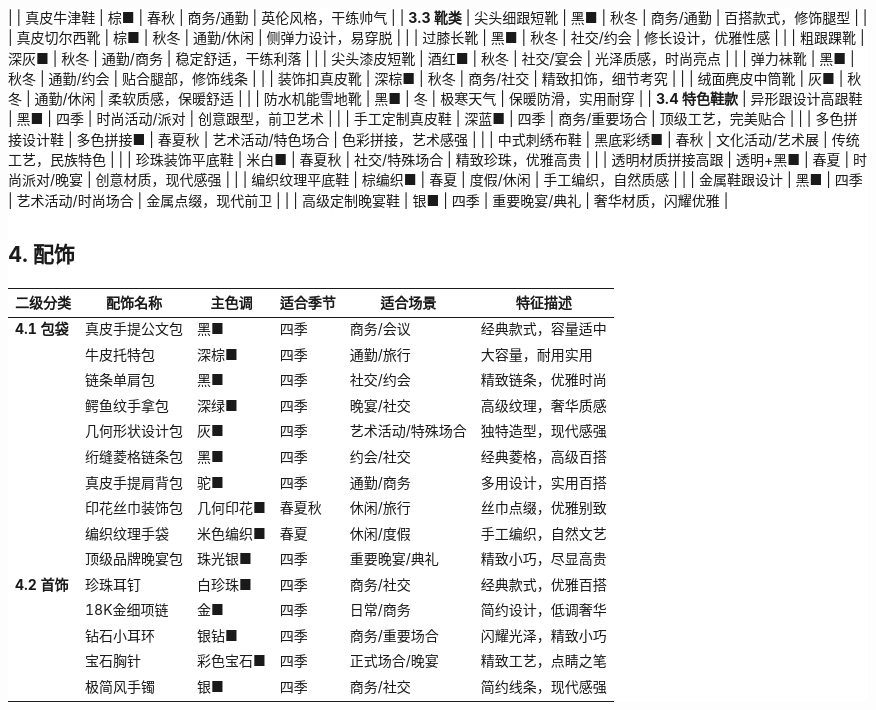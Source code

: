 | | 真皮牛津鞋 | 棕■ | 春秋 | 商务/通勤 | 英伦风格，干练帅气 |
| **3.3 靴类** | 尖头细跟短靴 | 黑■ | 秋冬 | 商务/通勤 | 百搭款式，修饰腿型 |
| | 真皮切尔西靴 | 棕■ | 秋冬 | 通勤/休闲 | 侧弹力设计，易穿脱 |
| | 过膝长靴 | 黑■ | 秋冬 | 社交/约会 | 修长设计，优雅性感 |
| | 粗跟踝靴 | 深灰■ | 秋冬 | 通勤/商务 | 稳定舒适，干练利落 |
| | 尖头漆皮短靴 | 酒红■ | 秋冬 | 社交/宴会 | 光泽质感，时尚亮点 |
| | 弹力袜靴 | 黑■ | 秋冬 | 通勤/约会 | 贴合腿部，修饰线条 |
| | 装饰扣真皮靴 | 深棕■ | 秋冬 | 商务/社交 | 精致扣饰，细节考究 |
| | 绒面麂皮中筒靴 | 灰■ | 秋冬 | 通勤/休闲 | 柔软质感，保暖舒适 |
| | 防水机能雪地靴 | 黑■ | 冬 | 极寒天气 | 保暖防滑，实用耐穿 |
| **3.4 特色鞋款** | 异形跟设计高跟鞋 | 黑■ | 四季 | 时尚活动/派对 | 创意跟型，前卫艺术 |
| | 手工定制真皮鞋 | 深蓝■ | 四季 | 商务/重要场合 | 顶级工艺，完美贴合 |
| | 多色拼接设计鞋 | 多色拼接■ | 春夏秋 | 艺术活动/特色场合 | 色彩拼接，艺术感强 |
| | 中式刺绣布鞋 | 黑底彩绣■ | 春秋 | 文化活动/艺术展 | 传统工艺，民族特色 |
| | 珍珠装饰平底鞋 | 米白■ | 春夏秋 | 社交/特殊场合 | 精致珍珠，优雅高贵 |
| | 透明材质拼接高跟 | 透明+黑■ | 春夏 | 时尚派对/晚宴 | 创意材质，现代感强 |
| | 编织纹理平底鞋 | 棕编织■ | 春夏 | 度假/休闲 | 手工编织，自然质感 |
| | 金属鞋跟设计 | 黑■ | 四季 | 艺术活动/时尚场合 | 金属点缀，现代前卫 |
| | 高级定制晚宴鞋 | 银■ | 四季 | 重要晚宴/典礼 | 奢华材质，闪耀优雅 |

## 4. 配饰

| 二级分类 | 配饰名称 | 主色调 | 适合季节 | 适合场景 | 特征描述 |
|----------|---------|--------|---------|----------|----------|
| **4.1 包袋** | 真皮手提公文包 | 黑■ | 四季 | 商务/会议 | 经典款式，容量适中 |
| | 牛皮托特包 | 深棕■ | 四季 | 通勤/旅行 | 大容量，耐用实用 |
| | 链条单肩包 | 黑■ | 四季 | 社交/约会 | 精致链条，优雅时尚 |
| | 鳄鱼纹手拿包 | 深绿■ | 四季 | 晚宴/社交 | 高级纹理，奢华质感 |
| | 几何形状设计包 | 灰■ | 四季 | 艺术活动/特殊场合 | 独特造型，现代感强 |
| | 绗缝菱格链条包 | 黑■ | 四季 | 约会/社交 | 经典菱格，高级百搭 |
| | 真皮手提肩背包 | 驼■ | 四季 | 通勤/商务 | 多用设计，实用百搭 |
| | 印花丝巾装饰包 | 几何印花■ | 春夏秋 | 休闲/旅行 | 丝巾点缀，优雅别致 |
| | 编织纹理手袋 | 米色编织■ | 春夏 | 休闲/度假 | 手工编织，自然文艺 |
| | 顶级品牌晚宴包 | 珠光银■ | 四季 | 重要晚宴/典礼 | 精致小巧，尽显高贵 |
| **4.2 首饰** | 珍珠耳钉 | 白珍珠■ | 四季 | 商务/社交 | 经典款式，优雅百搭 |
| | 18K金细项链 | 金■ | 四季 | 日常/商务 | 简约设计，低调奢华 |
| | 钻石小耳环 | 银钻■ | 四季 | 商务/重要场合 | 闪耀光泽，精致小巧 |
| | 宝石胸针 | 彩色宝石■ | 四季 | 正式场合/晚宴 | 精致工艺，点睛之笔 |
| | 极简风手镯 | 银■ | 四季 | 商务/社交 | 简约线条，现代感强 |